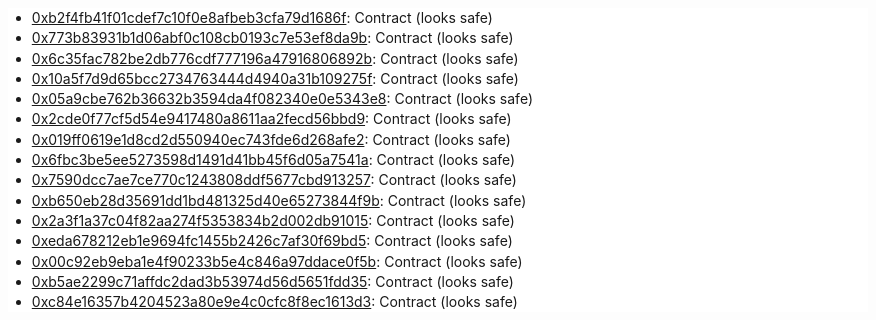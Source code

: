 - [0xb2f4fb41f01cdef7c10f0e8afbeb3cfa79d1686f](https://etherscan.io/address/0xb2f4fb41f01cdef7c10f0e8afbeb3cfa79d1686f): Contract (looks safe)
- [0x773b83931b1d06abf0c108cb0193c7e53ef8da9b](https://etherscan.io/address/0x773b83931b1d06abf0c108cb0193c7e53ef8da9b): Contract (looks safe)
- [0x6c35fac782be2db776cdf777196a47916806892b](https://etherscan.io/address/0x6c35fac782be2db776cdf777196a47916806892b): Contract (looks safe)
- [0x10a5f7d9d65bcc2734763444d4940a31b109275f](https://etherscan.io/address/0x10a5f7d9d65bcc2734763444d4940a31b109275f): Contract (looks safe)
- [0x05a9cbe762b36632b3594da4f082340e0e5343e8](https://etherscan.io/address/0x05a9cbe762b36632b3594da4f082340e0e5343e8): Contract (looks safe)
- [0x2cde0f77cf5d54e9417480a8611aa2fecd56bbd9](https://etherscan.io/address/0x2cde0f77cf5d54e9417480a8611aa2fecd56bbd9): Contract (looks safe)
- [0x019ff0619e1d8cd2d550940ec743fde6d268afe2](https://etherscan.io/address/0x019ff0619e1d8cd2d550940ec743fde6d268afe2): Contract (looks safe)
- [0x6fbc3be5ee5273598d1491d41bb45f6d05a7541a](https://etherscan.io/address/0x6fbc3be5ee5273598d1491d41bb45f6d05a7541a): Contract (looks safe)
- [0x7590dcc7ae7ce770c1243808ddf5677cbd913257](https://etherscan.io/address/0x7590dcc7ae7ce770c1243808ddf5677cbd913257): Contract (looks safe)
- [0xb650eb28d35691dd1bd481325d40e65273844f9b](https://etherscan.io/address/0xb650eb28d35691dd1bd481325d40e65273844f9b): Contract (looks safe)
- [0x2a3f1a37c04f82aa274f5353834b2d002db91015](https://etherscan.io/address/0x2a3f1a37c04f82aa274f5353834b2d002db91015): Contract (looks safe)
- [0xeda678212eb1e9694fc1455b2426c7af30f69bd5](https://etherscan.io/address/0xeda678212eb1e9694fc1455b2426c7af30f69bd5): Contract (looks safe)
- [0x00c92eb9eba1e4f90233b5e4c846a97ddace0f5b](https://etherscan.io/address/0x00c92eb9eba1e4f90233b5e4c846a97ddace0f5b): Contract (looks safe)
- [0xb5ae2299c71affdc2dad3b53974d56d5651fdd35](https://etherscan.io/address/0xb5ae2299c71affdc2dad3b53974d56d5651fdd35): Contract (looks safe)
- [0xc84e16357b4204523a80e9e4c0cfc8f8ec1613d3](https://etherscan.io/address/0xc84e16357b4204523a80e9e4c0cfc8f8ec1613d3): Contract (looks safe)

